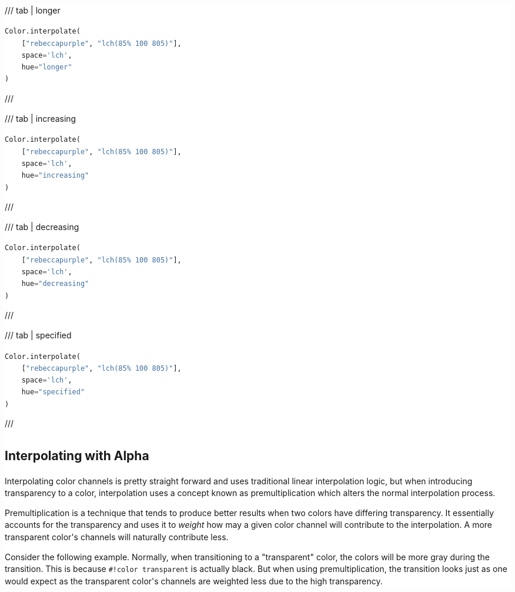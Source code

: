 /// tab | longer
```py play
Color.interpolate(
    ["rebeccapurple", "lch(85% 100 805)"],
    space='lch',
    hue="longer"
)
```
///

/// tab | increasing
```py play
Color.interpolate(
    ["rebeccapurple", "lch(85% 100 805)"],
    space='lch',
    hue="increasing"
)
```
///

/// tab | decreasing
```py play
Color.interpolate(
    ["rebeccapurple", "lch(85% 100 805)"],
    space='lch',
    hue="decreasing"
)
```
///

/// tab | specified
```py play
Color.interpolate(
    ["rebeccapurple", "lch(85% 100 805)"],
    space='lch',
    hue="specified"
)
```
///

## Interpolating with Alpha

Interpolating color channels is pretty straight forward and uses traditional linear interpolation logic, but when
introducing transparency to a color, interpolation uses a concept known as premultiplication which alters the normal
interpolation process.

Premultiplication is a technique that tends to produce better results when two colors have differing transparency. It
essentially accounts for the transparency and uses it to _weight_ how may a given color channel will contribute to the
interpolation. A more transparent color's channels will naturally contribute less.

Consider the following example. Normally, when transitioning to a "transparent" color, the colors will be more gray
during the transition. This is because `#!color transparent` is actually black. But when using premultiplication, the
transition looks just as one would expect as the transparent color's channels are weighted less due to the high
transparency.
